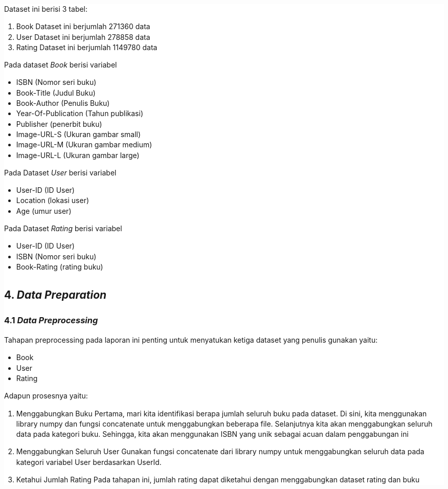 Dataset ini berisi 3 tabel:

1. Book
   Dataset ini berjumlah 271360 data
2. User
   Dataset ini berjumlah 278858 data
3. Rating
   Dataset ini berjumlah 1149780 data

Pada dataset _Book_ berisi variabel

- ISBN (Nomor seri buku)
- Book-Title (Judul Buku)
- Book-Author (Penulis Buku)
- Year-Of-Publication (Tahun publikasi)
- Publisher (penerbit buku)
- Image-URL-S (Ukuran gambar small)
- Image-URL-M (Ukuran gambar medium)
- Image-URL-L (Ukuran gambar large)

Pada Dataset _User_ berisi variabel

- User-ID (ID User)
- Location (lokasi user)
- Age (umur user)

Pada Dataset _Rating_ berisi variabel

- User-ID (ID User)
- ISBN (Nomor seri buku)
- Book-Rating (rating buku)

## 4. _Data Preparation_
### 4.1 _Data Preprocessing_
Tahapan preprocessing pada laporan ini penting untuk menyatukan ketiga dataset yang penulis gunakan yaitu:

- Book
- User
- Rating

Adapun prosesnya yaitu:

1. Menggabungkan Buku
   Pertama, mari kita identifikasi berapa jumlah seluruh buku pada dataset. Di sini, kita menggunakan library numpy dan fungsi concatenate untuk menggabungkan beberapa file. Selanjutnya kita akan menggabungkan seluruh data pada kategori buku. Sehingga, kita akan menggunakan ISBN yang unik sebagai acuan dalam penggabungan ini

2. Menggabungkan Seluruh User
   Gunakan fungsi concatenate dari library numpy untuk menggabungkan seluruh data pada kategori variabel User berdasarkan UserId.

3. Ketahui Jumlah Rating
   Pada tahapan ini, jumlah rating dapat diketahui dengan menggabungkan dataset rating dan buku
